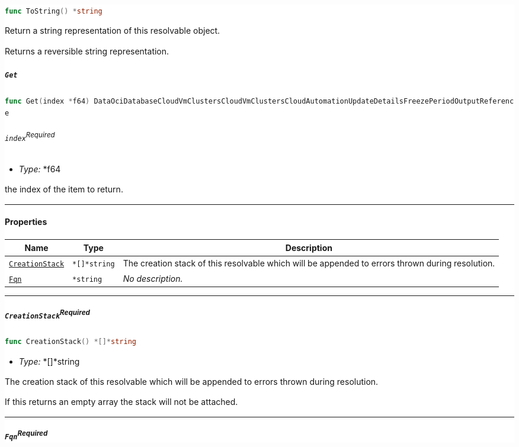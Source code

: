 ```go
func ToString() *string
```

Return a string representation of this resolvable object.

Returns a reversible string representation.

##### `Get` <a name="Get" id="rhizo-co-terraform-provider-oci.dataOciDatabaseCloudVmClusters.DataOciDatabaseCloudVmClustersCloudVmClustersCloudAutomationUpdateDetailsFreezePeriodList.get"></a>

```go
func Get(index *f64) DataOciDatabaseCloudVmClustersCloudVmClustersCloudAutomationUpdateDetailsFreezePeriodOutputReference
```

###### `index`<sup>Required</sup> <a name="index" id="rhizo-co-terraform-provider-oci.dataOciDatabaseCloudVmClusters.DataOciDatabaseCloudVmClustersCloudVmClustersCloudAutomationUpdateDetailsFreezePeriodList.get.parameter.index"></a>

- *Type:* *f64

the index of the item to return.

---


#### Properties <a name="Properties" id="Properties"></a>

| **Name** | **Type** | **Description** |
| --- | --- | --- |
| <code><a href="#rhizo-co-terraform-provider-oci.dataOciDatabaseCloudVmClusters.DataOciDatabaseCloudVmClustersCloudVmClustersCloudAutomationUpdateDetailsFreezePeriodList.property.creationStack">CreationStack</a></code> | <code>*[]*string</code> | The creation stack of this resolvable which will be appended to errors thrown during resolution. |
| <code><a href="#rhizo-co-terraform-provider-oci.dataOciDatabaseCloudVmClusters.DataOciDatabaseCloudVmClustersCloudVmClustersCloudAutomationUpdateDetailsFreezePeriodList.property.fqn">Fqn</a></code> | <code>*string</code> | *No description.* |

---

##### `CreationStack`<sup>Required</sup> <a name="CreationStack" id="rhizo-co-terraform-provider-oci.dataOciDatabaseCloudVmClusters.DataOciDatabaseCloudVmClustersCloudVmClustersCloudAutomationUpdateDetailsFreezePeriodList.property.creationStack"></a>

```go
func CreationStack() *[]*string
```

- *Type:* *[]*string

The creation stack of this resolvable which will be appended to errors thrown during resolution.

If this returns an empty array the stack will not be attached.

---

##### `Fqn`<sup>Required</sup> <a name="Fqn" id="rhizo-co-terraform-provider-oci.dataOciDatabaseCloudVmClusters.DataOciDatabaseCloudVmClustersCloudVmClustersCloudAutomationUpdateDetailsFreezePeriodList.property.fqn"></a>
